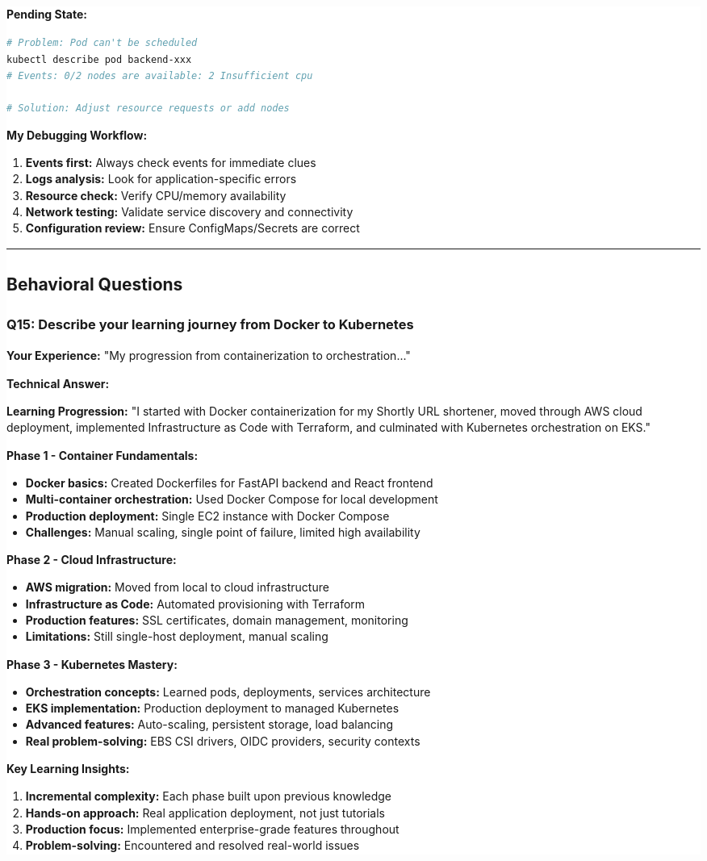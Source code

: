 **Pending State:**
```bash
# Problem: Pod can't be scheduled
kubectl describe pod backend-xxx
# Events: 0/2 nodes are available: 2 Insufficient cpu

# Solution: Adjust resource requests or add nodes
```

**My Debugging Workflow:**
1. **Events first:** Always check events for immediate clues
2. **Logs analysis:** Look for application-specific errors
3. **Resource check:** Verify CPU/memory availability
4. **Network testing:** Validate service discovery and connectivity
5. **Configuration review:** Ensure ConfigMaps/Secrets are correct

---

## Behavioral Questions

### Q15: Describe your learning journey from Docker to Kubernetes

**Your Experience:** "My progression from containerization to orchestration..."

**Technical Answer:**

**Learning Progression:**
"I started with Docker containerization for my Shortly URL shortener, moved through AWS cloud deployment, implemented Infrastructure as Code with Terraform, and culminated with Kubernetes orchestration on EKS."

**Phase 1 - Container Fundamentals:**
- **Docker basics:** Created Dockerfiles for FastAPI backend and React frontend
- **Multi-container orchestration:** Used Docker Compose for local development
- **Production deployment:** Single EC2 instance with Docker Compose
- **Challenges:** Manual scaling, single point of failure, limited high availability

**Phase 2 - Cloud Infrastructure:**
- **AWS migration:** Moved from local to cloud infrastructure
- **Infrastructure as Code:** Automated provisioning with Terraform
- **Production features:** SSL certificates, domain management, monitoring
- **Limitations:** Still single-host deployment, manual scaling

**Phase 3 - Kubernetes Mastery:**
- **Orchestration concepts:** Learned pods, deployments, services architecture
- **EKS implementation:** Production deployment to managed Kubernetes
- **Advanced features:** Auto-scaling, persistent storage, load balancing
- **Real problem-solving:** EBS CSI drivers, OIDC providers, security contexts

**Key Learning Insights:**
1. **Incremental complexity:** Each phase built upon previous knowledge
2. **Hands-on approach:** Real application deployment, not just tutorials
3. **Production focus:** Implemented enterprise-grade features throughout
4. **Problem-solving:** Encountered and resolved real-world issues
